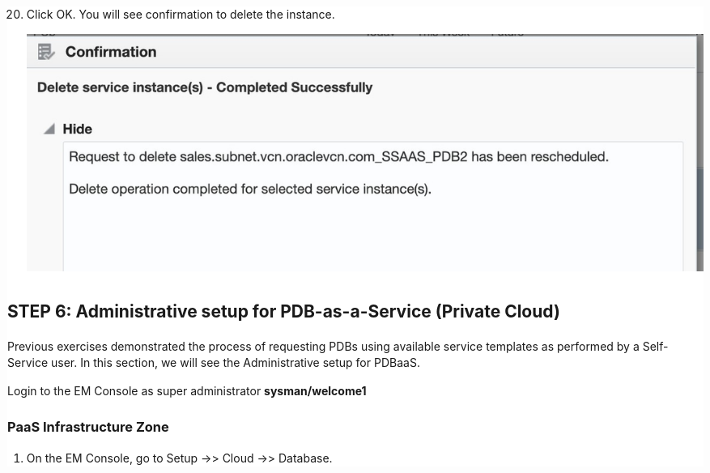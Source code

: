 20. Click OK. You will see confirmation to delete the instance.

    ![](images/2b44dd4c41f594cddd9adc74dd193297.jpg " ")

## **STEP 6:** Administrative setup for PDB-as-a-Service (Private Cloud)

Previous exercises demonstrated the process of requesting PDBs using available service templates as performed by a Self-Service user. In this section, we will see the Administrative setup for PDBaaS.

Login to the EM Console as super administrator **sysman/welcome1**

### PaaS Infrastructure Zone

1. On the EM Console, go to Setup ->> Cloud ->> Database.
